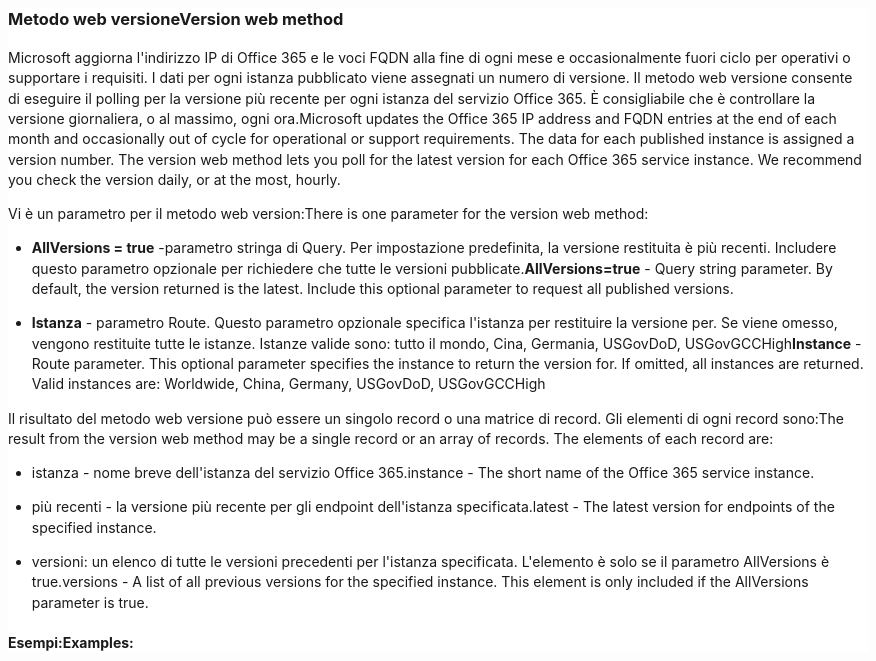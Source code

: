 ### <a name="version-web-method"></a><span data-ttu-id="0b987-218">Metodo web versione</span><span class="sxs-lookup"><span data-stu-id="0b987-218">Version web method</span></span>

<span data-ttu-id="0b987-p123">Microsoft aggiorna l'indirizzo IP di Office 365 e le voci FQDN alla fine di ogni mese e occasionalmente fuori ciclo per operativi o supportare i requisiti. I dati per ogni istanza pubblicato viene assegnati un numero di versione. Il metodo web versione consente di eseguire il polling per la versione più recente per ogni istanza del servizio Office 365. È consigliabile che è controllare la versione giornaliera, o al massimo, ogni ora.</span><span class="sxs-lookup"><span data-stu-id="0b987-p123">Microsoft updates the Office 365 IP address and FQDN entries at the end of each month and occasionally out of cycle for operational or support requirements. The data for each published instance is assigned a version number. The version web method lets you poll for the latest version for each Office 365 service instance. We recommend you check the version daily, or at the most, hourly.</span></span>
  
<span data-ttu-id="0b987-223">Vi è un parametro per il metodo web version:</span><span class="sxs-lookup"><span data-stu-id="0b987-223">There is one parameter for the version web method:</span></span>
  
- <span data-ttu-id="0b987-p124">**AllVersions = true** -parametro stringa di Query. Per impostazione predefinita, la versione restituita è più recenti. Includere questo parametro opzionale per richiedere che tutte le versioni pubblicate.</span><span class="sxs-lookup"><span data-stu-id="0b987-p124">**AllVersions=true** - Query string parameter. By default, the version returned is the latest. Include this optional parameter to request all published versions.</span></span> 
    
- <span data-ttu-id="0b987-p125">**Istanza** - parametro Route. Questo parametro opzionale specifica l'istanza per restituire la versione per. Se viene omesso, vengono restituite tutte le istanze. Istanze valide sono: tutto il mondo, Cina, Germania, USGovDoD, USGovGCCHigh</span><span class="sxs-lookup"><span data-stu-id="0b987-p125">**Instance** - Route parameter. This optional parameter specifies the instance to return the version for. If omitted, all instances are returned. Valid instances are: Worldwide, China, Germany, USGovDoD, USGovGCCHigh</span></span> 
    
<span data-ttu-id="0b987-p126">Il risultato del metodo web versione può essere un singolo record o una matrice di record. Gli elementi di ogni record sono:</span><span class="sxs-lookup"><span data-stu-id="0b987-p126">The result from the version web method may be a single record or an array of records. The elements of each record are:</span></span>
  
- <span data-ttu-id="0b987-233">istanza - nome breve dell'istanza del servizio Office 365.</span><span class="sxs-lookup"><span data-stu-id="0b987-233">instance - The short name of the Office 365 service instance.</span></span>
    
- <span data-ttu-id="0b987-234">più recenti - la versione più recente per gli endpoint dell'istanza specificata.</span><span class="sxs-lookup"><span data-stu-id="0b987-234">latest - The latest version for endpoints of the specified instance.</span></span>
    
- <span data-ttu-id="0b987-p127">versioni: un elenco di tutte le versioni precedenti per l'istanza specificata. L'elemento è solo se il parametro AllVersions è true.</span><span class="sxs-lookup"><span data-stu-id="0b987-p127">versions - A list of all previous versions for the specified instance. This element is only included if the AllVersions parameter is true.</span></span>
   
#### <a name="examples"></a><span data-ttu-id="0b987-237">Esempi:</span><span class="sxs-lookup"><span data-stu-id="0b987-237">Examples:</span></span>
  